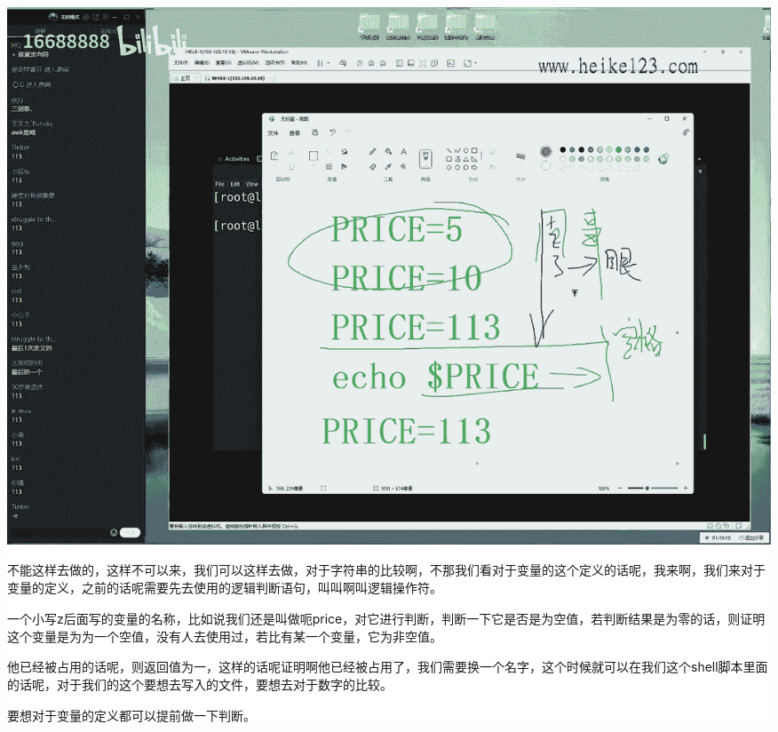 ![](img/dd31f569b0ab87ade48b4d6e6225182b_99.png)

不能这样去做的，这样不可以来，我们可以这样去做，对于字符串的比较啊，不那我们看对于变量的这个定义的话呢，我来啊，我们来对于变量的定义，之前的话呢需要先去使用的逻辑判断语句，叫叫啊叫逻辑操作符。

一个小写z后面写的变量的名称，比如说我们还是叫做呃price，对它进行判断，判断一下它是否是为空值，若判断结果是为零的话，则证明这个变量是为为一个空值，没有人去使用过，若比有某一个变量，它为非空值。

他已经被占用的话呢，则返回值为一，这样的话呢证明啊他已经被占用了，我们需要换一个名字，这个时候就可以在我们这个shell脚本里面的话呢，对于我们的这个要想去写入的文件，要想去对于数字的比较。

要想对于变量的定义都可以提前做一下判断。
